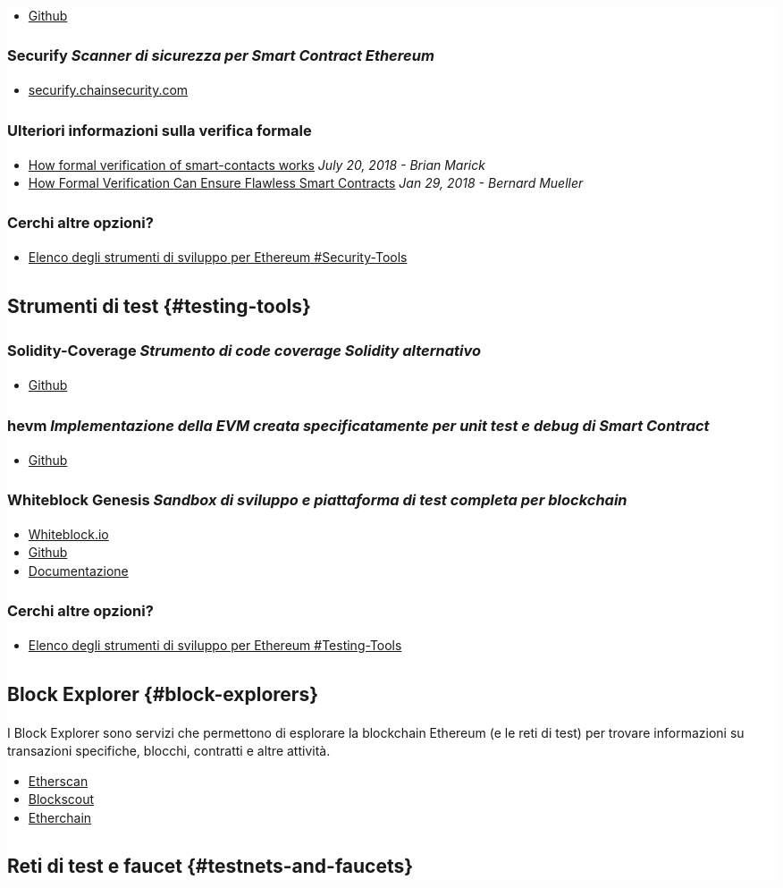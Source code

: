 - [Github](https://github.com/trailofbits/manticore)

### Securify _Scanner di sicurezza per Smart Contract Ethereum_

- [securify.chainsecurity.com](https://securify.chainsecurity.com/)

### Ulteriori informazioni sulla verifica formale

- [How formal verification of smart-contacts works](https://runtimeverification.com/blog/how-formal-verification-of-smart-contracts-works/) _July 20, 2018 - Brian Marick_
- [How Formal Verification Can Ensure Flawless Smart Contracts](https://media.consensys.net/how-formal-verification-can-ensure-flawless-smart-contracts-cbda8ad99bd1) _Jan 29, 2018 - Bernard Mueller_

### Cerchi altre opzioni?

- [Elenco degli strumenti di sviluppo per Ethereum #Security-Tools](https://github.com/ConsenSys/ethereum-developer-tools-list#security-tools)

## Strumenti di test {#testing-tools}

### Solidity-Coverage _Strumento di code coverage Solidity alternativo_

- [Github](https://github.com/sc-forks/solidity-coverage)

### hevm _Implementazione della EVM creata specificatamente per unit test e debug di Smart Contract_

- [Github](https://github.com/dapphub/dapptools/tree/master/src/hevm)

### Whiteblock Genesis _Sandbox di sviluppo e piattaforma di test completa per blockchain_

- [Whiteblock.io](https://whiteblock.io)
- [Github](https://github.com/whiteblock/genesis)
- [Documentazione](https://docs.whiteblock.io)

### Cerchi altre opzioni?

- [Elenco degli strumenti di sviluppo per Ethereum #Testing-Tools](https://github.com/ConsenSys/ethereum-developer-tools-list#testing-tools)

## Block Explorer {#block-explorers}

I Block Explorer sono servizi che permettono di esplorare la blockchain Ethereum (e le reti di test) per trovare informazioni su transazioni specifiche, blocchi, contratti e altre attività.

- [Etherscan](https://etherscan.io/)
- [Blockscout](https://blockscout.com/)
- [Etherchain](https://www.etherchain.org/)

## Reti di test e faucet {#testnets-and-faucets}
